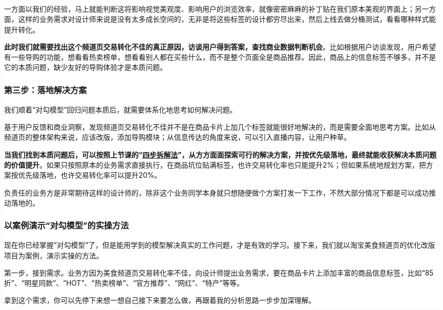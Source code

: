 <p>一方面以我们的经验，马上就能判断这将影响视觉美观度、影响用户的浏览效率，就像密密麻麻的补丁贴在我们原本美观的界面上；另一方面，这样的业务需求对设计师来说是没有太多成长空间的，无非是将这些标签的设计都穷尽出来，然后上线去做分桶测试，看看哪种样式能提升转化。</p>

<p><strong>此时我们就需要找出这个频道页交易转化不佳的真正原因，访谈用户得到答案，查找商业数据判断机会</strong>。比如根据用户访谈发现，用户希望有一些导购的功能，想看看热卖榜单，想看看别人都在买些什么，而不是整个页面全是商品推荐。因此，商品上的信息标签不够多，并不是它的本质问题，缺少友好的导购体验才是本质问题。</p>

<h3 id="第三步-落地解决方案">第三步：落地解决方案</h3>

<p>我们顺着“对勾模型”回归问题本质后，就需要体系化地思考如何解决问题。</p>

<p>基于用户反馈和商业洞察，发现频道页交易转化不佳并不是在商品卡片上加几个标签就能很好地解决的，而是需要全面地思考方案。比如从频道页的整体架构来说，应该改版，添加导购模块；从信息传达的角度来说，可以引入直播内容，让用户种草。</p>

<p><strong>当我们找到本质问题后，可以按照上节课的“<a href="http://time.geekbang.org/column/article/539916" target="_blank">四步拆解法</a>”，从方方面面探索可行的解决方案，并按优先级落地，最终就能收获解决本质问题的价值提升</strong>。如果只按照原本的业务需求直接执行，在商品坑位贴满标签，也许交易转化率也只能提升2%；但如果系统地规划方案，把方案按优先级落地，也许交易转化率可以提升20%。</p>

<p>负责任的业务方是非常期待这样的设计师的，除非这个业务同学本身就只想随便做个方案打发一下工作，不然大部分情况下都是可以成功推动落地的。</p>

<h3 id="以案例演示-对勾模型-的实操方法">以案例演示“对勾模型”的实操方法</h3>

<p>现在你已经掌握“对勾模型”了，但是能用学到的模型解决真实的工作问题，才是有效的学习。接下来，我们就以淘宝美食频道页的优化改版项目为案例，演示实操的方法。</p>

<p>第一步，接到需求。业务方因为美食频道页交易转化率不佳，向设计师提出业务需求，要在商品卡片上添加丰富的商品信息标签，比如“85折”、“明星同款”、“HOT”、“热卖榜单”、“官方推荐”、“网红”、“特产”等等。</p>

<p>拿到这个需求，你可以先停下来想一想自己接下来要怎么做，再跟着我的分析思路一步步加深理解。</p>
